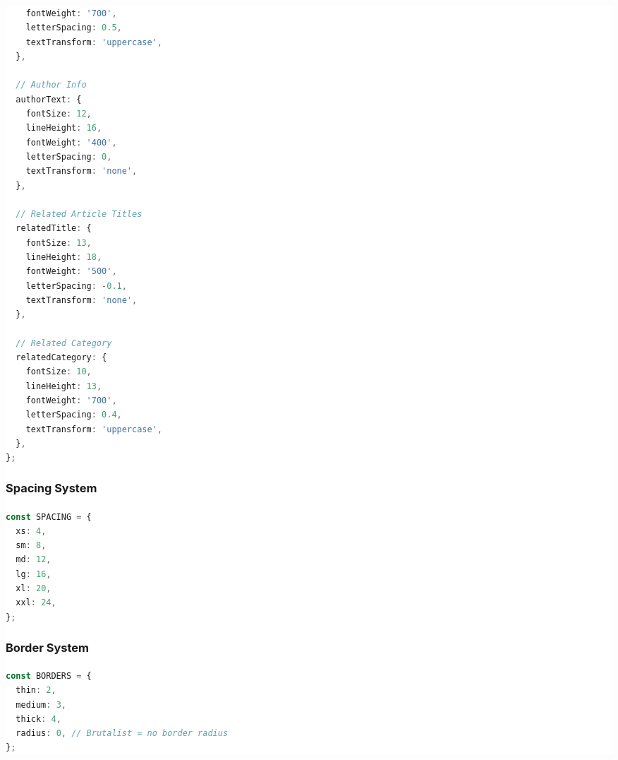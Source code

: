 ```typescript
    fontWeight: '700',
    letterSpacing: 0.5,
    textTransform: 'uppercase',
  },

  // Author Info
  authorText: {
    fontSize: 12,
    lineHeight: 16,
    fontWeight: '400',
    letterSpacing: 0,
    textTransform: 'none',
  },

  // Related Article Titles
  relatedTitle: {
    fontSize: 13,
    lineHeight: 18,
    fontWeight: '500',
    letterSpacing: -0.1,
    textTransform: 'none',
  },

  // Related Category
  relatedCategory: {
    fontSize: 10,
    lineHeight: 13,
    fontWeight: '700',
    letterSpacing: 0.4,
    textTransform: 'uppercase',
  },
};
```

### Spacing System
```typescript
const SPACING = {
  xs: 4,
  sm: 8,
  md: 12,
  lg: 16,
  xl: 20,
  xxl: 24,
};
```

### Border System
```typescript
const BORDERS = {
  thin: 2,
  medium: 3,
  thick: 4,
  radius: 0, // Brutalist = no border radius
};
```
